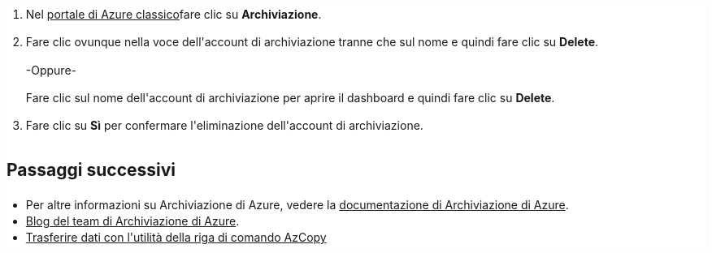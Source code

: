 1. Nel [portale di Azure classico](https://manage.windowsazure.com)fare clic su **Archiviazione**.
2. Fare clic ovunque nella voce dell'account di archiviazione tranne che sul nome e quindi fare clic su **Delete**.
   
     -Oppure-
   
    Fare clic sul nome dell'account di archiviazione per aprire il dashboard e quindi fare clic su **Delete**.
3. Fare clic su **Sì** per confermare l'eliminazione dell'account di archiviazione.

## <a name="next-steps"></a>Passaggi successivi
* Per altre informazioni su Archiviazione di Azure, vedere la [documentazione di Archiviazione di Azure](https://azure.microsoft.com/documentation/services/storage/).
* [Blog del team di Archiviazione di Azure](http://blogs.msdn.com/b/windowsazurestorage/).
* [Trasferire dati con l'utilità della riga di comando AzCopy](storage-use-azcopy.md)







